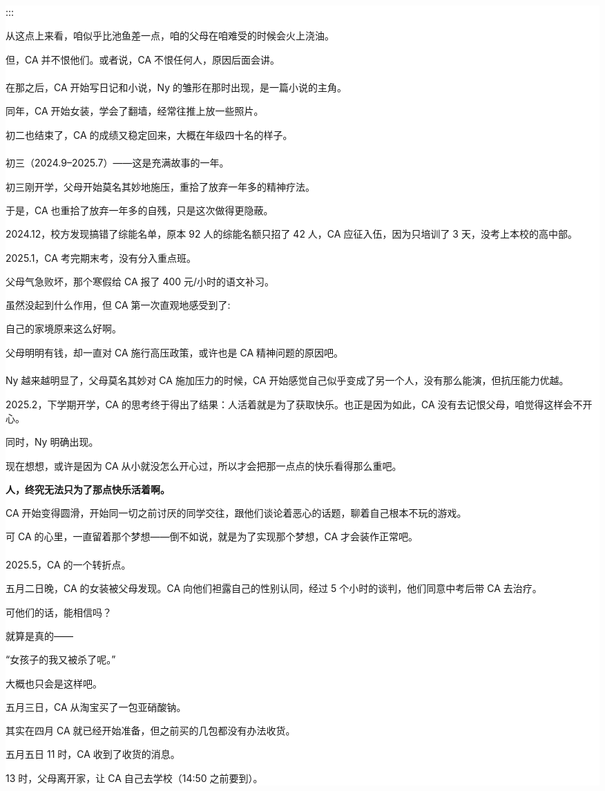:::

从这点上来看，咱似乎比池鱼差一点，咱的父母在咱难受的时候会火上浇油。

但，CA 并不恨他们。或者说，CA 不恨任何人，原因后面会讲。
<br><br>
在那之后，CA 开始写日记和小说，Ny 的雏形在那时出现，是一篇小说的主角。

同年，CA 开始女装，学会了翻墙，经常往推上放一些照片。

初二也结束了，CA 的成绩又稳定回来，大概在年级四十名的样子。
<br><br>
初三（2024.9–2025.7）——这是充满故事的一年。

初三刚开学，父母开始莫名其妙地施压，重拾了放弃一年多的精神疗法。

于是，CA 也重拾了放弃一年多的自残，只是这次做得更隐蔽。

2024.12，校方发现搞错了综能名单，原本 92 人的综能名额只招了 42 人，CA 应征入伍，因为只培训了 3 天，没考上本校的高中部。

2025.1，CA 考完期末考，没有分入重点班。

父母气急败坏，那个寒假给 CA 报了 400 元/小时的语文补习。

虽然没起到什么作用，但 CA 第一次直观地感受到了:

自己的家境原来这么好啊。

父母明明有钱，却一直对 CA 施行高压政策，或许也是 CA 精神问题的原因吧。
<br><br>
Ny 越来越明显了，父母莫名其妙对 CA 施加压力的时候，CA 开始感觉自己似乎变成了另一个人，没有那么能演，但抗压能力优越。

2025.2，下学期开学，CA 的思考终于得出了结果：人活着就是为了获取快乐。也正是因为如此，CA 没有去记恨父母，咱觉得这样会不开心。

同时，Ny 明确出现。

现在想想，或许是因为 CA 从小就没怎么开心过，所以才会把那一点点的快乐看得那么重吧。

**人，终究无法只为了那点快乐活着啊。**

CA 开始变得圆滑，开始同一切之前讨厌的同学交往，跟他们谈论着恶心的话题，聊着自己根本不玩的游戏。

可 CA 的心里，一直留着那个梦想——倒不如说，就是为了实现那个梦想，CA 才会装作正常吧。
<br><br>
2025.5，CA 的一个转折点。

五月二日晚，CA 的女装被父母发现。CA 向他们袒露自己的性别认同，经过 5 个小时的谈判，他们同意中考后带 CA 去治疗。

可他们的话，能相信吗？

就算是真的——

“女孩子的我又被杀了呢。”

大概也只会是这样吧。

五月三日，CA 从淘宝买了一包亚硝酸钠。

其实在四月 CA 就已经开始准备，但之前买的几包都没有办法收货。

五月五日 11 时，CA 收到了收货的消息。

13 时，父母离开家，让 CA 自己去学校（14:50 之前要到）。
